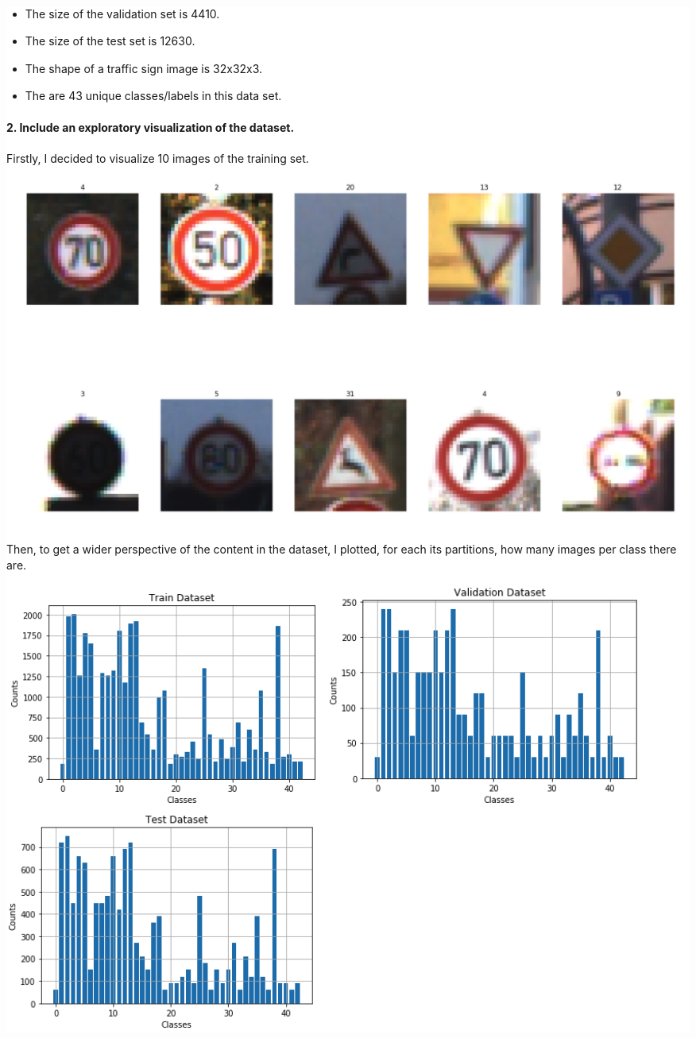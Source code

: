 * The size of the validation set is 4410.

* The size of the test set is 12630.

* The shape of a traffic sign image is 32x32x3.

* The are 43 unique classes/labels in this data set.

#### 2. Include an exploratory visualization of the dataset.

Firstly, I decided to visualize 10 images of the training set. 

![alt text][image1]

Then, to get a wider perspective of the content in the dataset, I plotted, for each its partitions, how many images per class there are. 

<img src=./results/train_set.png width="400">
<img src=./results/validation_set.png width="400">
<img src=./results/test_set.png width="400">


[//]: # (Image References)
[image1]: ./results/dataset.png "Dataset"
[image2]: ./results/structure.png "NN"
[image4]: ./german_traffic_signs/sing_1.jpg "Traffic Sign 1"
[image5]: ./german_traffic_sings/sign_2.jpg "Traffic Sign 2"
[image6]: ./german_traffic_sings/sign_3.jpg "Traffic Sign 3"
[image7]: ./german_traffic_sings/sign_4.jpg "Traffic Sign 4"
[image8]: ./german_traffic_sings/sign_5.jpg "Traffic Sign 5"